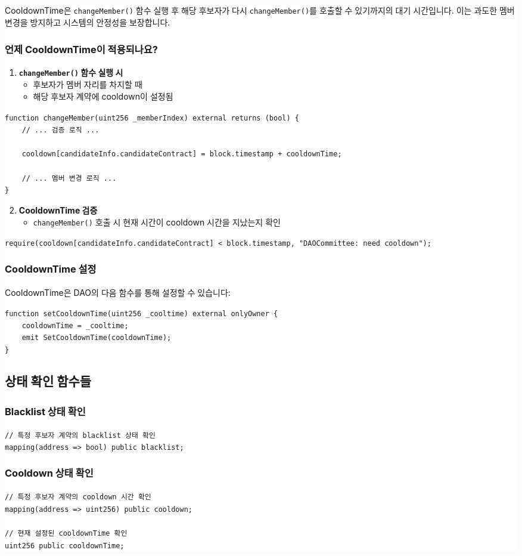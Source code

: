 CooldownTime은 `changeMember()` 함수 실행 후 해당 후보자가 다시 `changeMember()`를 호출할 수 있기까지의 대기 시간입니다. 이는 과도한 멤버 변경을 방지하고 시스템의 안정성을 보장합니다.

### 언제 CooldownTime이 적용되나요?

1. **`changeMember()` 함수 실행 시**
   - 후보자가 멤버 자리를 차지할 때
   - 해당 후보자 계약에 cooldown이 설정됨

```solidity
function changeMember(uint256 _memberIndex) external returns (bool) {
    // ... 검증 로직 ...
    
    cooldown[candidateInfo.candidateContract] = block.timestamp + cooldownTime;
    
    // ... 멤버 변경 로직 ...
}
```

2. **CooldownTime 검증**
   - `changeMember()` 호출 시 현재 시간이 cooldown 시간을 지났는지 확인

```solidity
require(cooldown[candidateInfo.candidateContract] < block.timestamp, "DAOCommittee: need cooldown");
```

### CooldownTime 설정

CooldownTime은 DAO의 다음 함수를 통해 설정할 수 있습니다:

```solidity
function setCooldownTime(uint256 _cooltime) external onlyOwner {
    cooldownTime = _cooltime;
    emit SetCooldownTime(cooldownTime);
}
```

## 상태 확인 함수들

### Blacklist 상태 확인

```solidity
// 특정 후보자 계약의 blacklist 상태 확인
mapping(address => bool) public blacklist;
```

### Cooldown 상태 확인

```solidity
// 특정 후보자 계약의 cooldown 시간 확인
mapping(address => uint256) public cooldown;

// 현재 설정된 cooldownTime 확인
uint256 public cooldownTime;
```
